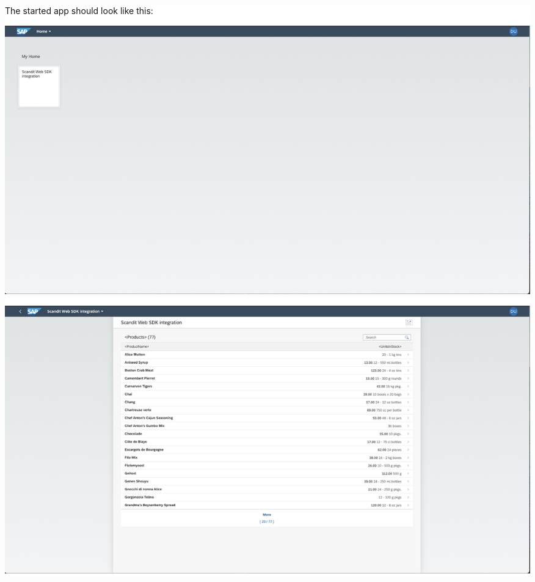       

The started app should look like this:

      

![img](./images/step_19.png)

      

![img](./images/step_20.png)
